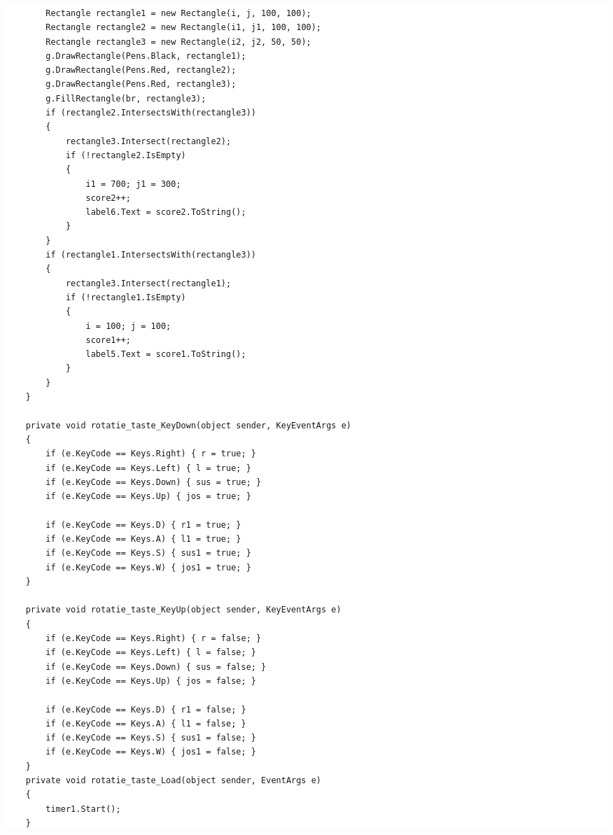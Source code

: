             Rectangle rectangle1 = new Rectangle(i, j, 100, 100);
            Rectangle rectangle2 = new Rectangle(i1, j1, 100, 100);
            Rectangle rectangle3 = new Rectangle(i2, j2, 50, 50);
            g.DrawRectangle(Pens.Black, rectangle1);
            g.DrawRectangle(Pens.Red, rectangle2);
            g.DrawRectangle(Pens.Red, rectangle3);
            g.FillRectangle(br, rectangle3);
            if (rectangle2.IntersectsWith(rectangle3))
            {
                rectangle3.Intersect(rectangle2);
                if (!rectangle2.IsEmpty)
                {
                    i1 = 700; j1 = 300;
                    score2++;
                    label6.Text = score2.ToString();
                }
            }
            if (rectangle1.IntersectsWith(rectangle3))
            {
                rectangle3.Intersect(rectangle1);
                if (!rectangle1.IsEmpty)
                {
                    i = 100; j = 100;
                    score1++;
                    label5.Text = score1.ToString();
                }
            }
        }

        private void rotatie_taste_KeyDown(object sender, KeyEventArgs e)
        {
            if (e.KeyCode == Keys.Right) { r = true; }
            if (e.KeyCode == Keys.Left) { l = true; }
            if (e.KeyCode == Keys.Down) { sus = true; }
            if (e.KeyCode == Keys.Up) { jos = true; }

            if (e.KeyCode == Keys.D) { r1 = true; }
            if (e.KeyCode == Keys.A) { l1 = true; }
            if (e.KeyCode == Keys.S) { sus1 = true; }
            if (e.KeyCode == Keys.W) { jos1 = true; }
        }

        private void rotatie_taste_KeyUp(object sender, KeyEventArgs e)
        {
            if (e.KeyCode == Keys.Right) { r = false; }
            if (e.KeyCode == Keys.Left) { l = false; }
            if (e.KeyCode == Keys.Down) { sus = false; }
            if (e.KeyCode == Keys.Up) { jos = false; }

            if (e.KeyCode == Keys.D) { r1 = false; }
            if (e.KeyCode == Keys.A) { l1 = false; }
            if (e.KeyCode == Keys.S) { sus1 = false; }
            if (e.KeyCode == Keys.W) { jos1 = false; }
        }
        private void rotatie_taste_Load(object sender, EventArgs e)
        {
            timer1.Start();
        }
